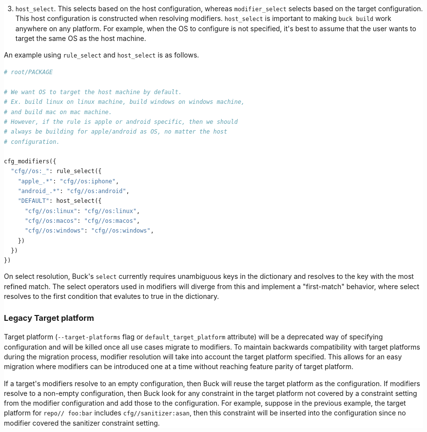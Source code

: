 3. `host_select`. This selects based on the host configuration, whereas
   `modifier_select` selects based on the target configuration. This host
   configuration is constructed when resolving modifiers. `host_select` is
   important to making `buck build` work anywhere on any platform. For example,
   when the OS to configure is not specified, it's best to assume that the user
   wants to target the same OS as the host machine.

An example using `rule_select` and `host_select` is as follows.

```python
# root/PACKAGE

# We want OS to target the host machine by default.
# Ex. build linux on linux machine, build windows on windows machine,
# and build mac on mac machine.
# However, if the rule is apple or android specific, then we should
# always be building for apple/android as OS, no matter the host
# configuration.

cfg_modifiers({
  "cfg//os:_": rule_select({
    "apple_.*": "cfg//os:iphone",
    "android_.*": "cfg//os:android",
    "DEFAULT": host_select({
      "cfg//os:linux": "cfg//os:linux",
      "cfg//os:macos": "cfg//os:macos",
      "cfg//os:windows": "cfg//os:windows",
    })
  })
})
```

On select resolution, Buck's `select` currently requires unambiguous keys in the
dictionary and resolves to the key with the most refined match. The select
operators used in modifiers will diverge from this and implement a "first-match"
behavior, where select resolves to the first condition that evalutes to true in
the dictionary.

### Legacy Target platform

Target platform (`--target-platforms` flag or `default_target_platform`
attribute) will be a deprecated way of specifying configuration and will be
killed once all use cases migrate to modifiers. To maintain backwards
compatibility with target platforms during the migration process, modifier
resolution will take into account the target platform specified. This allows for
an easy migration where modifiers can be introduced one at a time without
reaching feature parity of target platform.

If a target's modifiers resolve to an empty configuration, then Buck will reuse
the target platform as the configuration. If modifiers resolve to a non-empty
configuration, then Buck look for any constraint in the target platform not
covered by a constraint setting from the modifier configuration and add those to
the configuration. For example, suppose in the previous example, the target
platform for `repo// foo:bar` includes `cfg//sanitizer:asan`, then this
constraint will be inserted into the configuration since no modifier covered the
sanitizer constraint setting.
